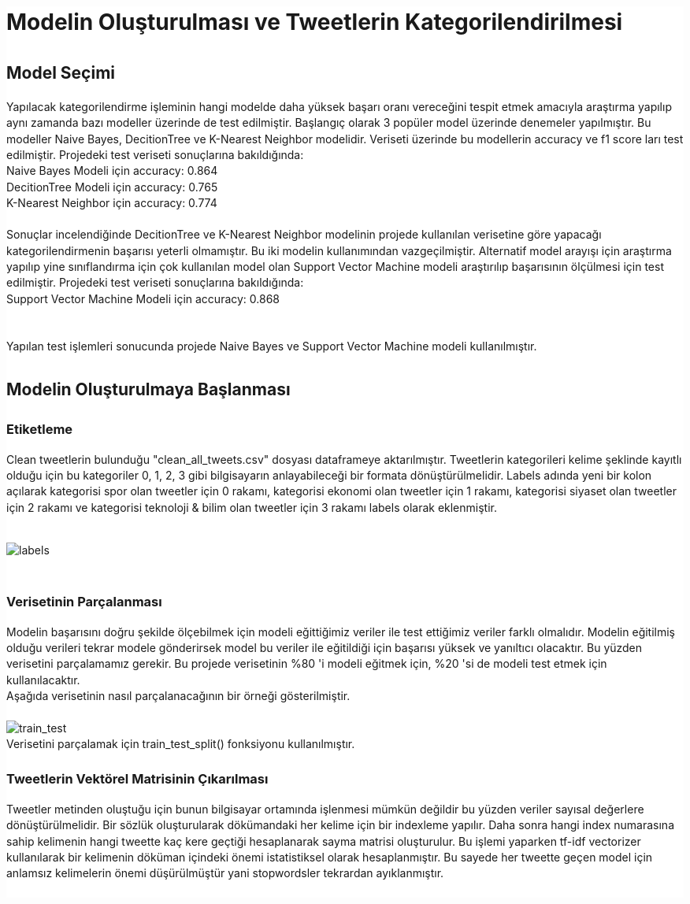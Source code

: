 # Modelin Oluşturulması ve Tweetlerin Kategorilendirilmesi<br/>

## Model Seçimi
Yapılacak kategorilendirme işleminin hangi modelde daha yüksek başarı oranı vereceğini tespit etmek amacıyla araştırma yapılıp aynı zamanda bazı modeller üzerinde de test edilmiştir. Başlangıç olarak 3 popüler model üzerinde denemeler yapılmıştır. Bu modeller Naive Bayes, DecitionTree ve K-Nearest Neighbor modelidir. Veriseti üzerinde bu modellerin accuracy ve f1 score ları test edilmiştir. Projedeki test veriseti sonuçlarına bakıldığında:<br/>
Naive Bayes Modeli için  accuracy: 0.864 <br/>
DecitionTree Modeli için accuracy: 0.765 <br/>
K-Nearest Neighbor için accuracy: 0.774 <br/>
<br/>
Sonuçlar incelendiğinde DecitionTree ve K-Nearest Neighbor modelinin projede kullanılan verisetine göre yapacağı kategorilendirmenin başarısı yeterli olmamıştır. Bu iki modelin kullanımından vazgeçilmiştir. Alternatif model arayışı için araştırma yapılıp yine sınıflandırma için çok kullanılan model olan Support Vector Machine modeli araştırılıp başarısının ölçülmesi için test edilmiştir. Projedeki test veriseti sonuçlarına bakıldığında:<br/>
Support Vector Machine Modeli için accuracy: 0.868 <br/>
<br/><br/>
Yapılan test işlemleri sonucunda projede Naive Bayes ve Support Vector Machine modeli kullanılmıştır. 

## Modelin Oluşturulmaya Başlanması

### Etiketleme
Clean tweetlerin bulunduğu "clean_all_tweets.csv" dosyası dataframeye aktarılmıştır. Tweetlerin kategorileri kelime şeklinde kayıtlı olduğu için bu kategoriler 0, 1, 2, 3 gibi bilgisayarın anlayabileceği bir formata dönüştürülmelidir. Labels adında yeni bir kolon açılarak kategorisi spor olan tweetler için 0 rakamı, kategorisi ekonomi olan tweetler için 1 rakamı, kategorisi siyaset olan tweetler için 2 rakamı ve kategorisi teknoloji & bilim olan tweetler için 3 rakamı labels olarak eklenmiştir.<br/><br/>
 
![labels](https://user-images.githubusercontent.com/77435563/209437433-be95afad-bcfc-4654-bde2-21c913d844fd.jpg) <br/><br/>

### Verisetinin Parçalanması
Modelin başarısını doğru şekilde ölçebilmek için modeli eğittiğimiz veriler ile test ettiğimiz veriler farklı olmalıdır. Modelin eğitilmiş olduğu verileri tekrar modele gönderirsek model bu veriler ile eğitildiği için başarısı yüksek ve yanıltıcı olacaktır. Bu yüzden verisetini parçalamamız gerekir. Bu projede verisetinin %80 'i modeli eğitmek için, %20 'si de modeli test etmek için kullanılacaktır. <br/>
Aşağıda verisetinin nasıl parçalanacağının bir örneği gösterilmiştir.<br/><br/>
![train_test](https://user-images.githubusercontent.com/77435563/209437930-439dc4dd-c353-4205-b437-3d6d9aa5762d.jpg)
<br/>
Verisetini parçalamak için train_test_split() fonksiyonu kullanılmıştır.<br/>

### Tweetlerin Vektörel Matrisinin Çıkarılması
Tweetler metinden oluştuğu için bunun bilgisayar ortamında işlenmesi mümkün değildir bu yüzden veriler sayısal değerlere dönüştürülmelidir. Bir sözlük oluşturularak dökümandaki her kelime için bir indexleme yapılır. Daha sonra hangi index numarasına sahip kelimenin hangi tweette kaç kere geçtiği hesaplanarak sayma matrisi oluşturulur. Bu işlemi yaparken tf-idf vectorizer kullanılarak bir kelimenin döküman içindeki önemi istatistiksel olarak hesaplanmıştır. Bu sayede her tweette geçen model için anlamsız kelimelerin önemi düşürülmüştür yani stopwordsler tekrardan ayıklanmıştır. <br/><br/>
